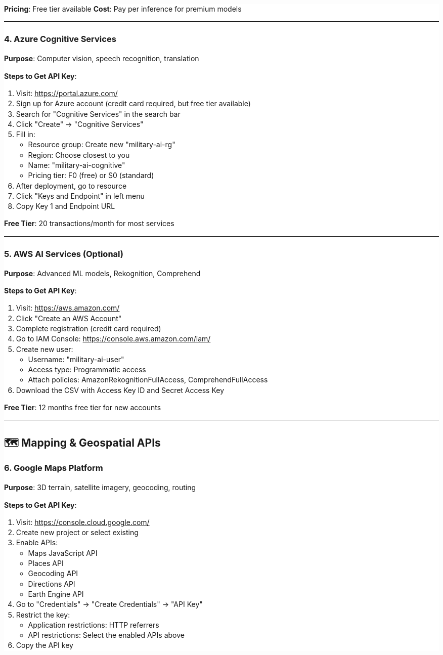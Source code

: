 **Pricing**: Free tier available
**Cost**: Pay per inference for premium models

---

### 4. Azure Cognitive Services
**Purpose**: Computer vision, speech recognition, translation

**Steps to Get API Key**:
1. Visit: https://portal.azure.com/
2. Sign up for Azure account (credit card required, but free tier available)
3. Search for "Cognitive Services" in the search bar
4. Click "Create" → "Cognitive Services"
5. Fill in:
   - Resource group: Create new "military-ai-rg"
   - Region: Choose closest to you
   - Name: "military-ai-cognitive"
   - Pricing tier: F0 (free) or S0 (standard)
6. After deployment, go to resource
7. Click "Keys and Endpoint" in left menu
8. Copy Key 1 and Endpoint URL

**Free Tier**: 20 transactions/month for most services

---

### 5. AWS AI Services (Optional)
**Purpose**: Advanced ML models, Rekognition, Comprehend

**Steps to Get API Key**:
1. Visit: https://aws.amazon.com/
2. Click "Create an AWS Account"
3. Complete registration (credit card required)
4. Go to IAM Console: https://console.aws.amazon.com/iam/
5. Create new user:
   - Username: "military-ai-user"
   - Access type: Programmatic access
   - Attach policies: AmazonRekognitionFullAccess, ComprehendFullAccess
6. Download the CSV with Access Key ID and Secret Access Key

**Free Tier**: 12 months free tier for new accounts

---

## 🗺️ Mapping & Geospatial APIs

### 6. Google Maps Platform
**Purpose**: 3D terrain, satellite imagery, geocoding, routing

**Steps to Get API Key**:
1. Visit: https://console.cloud.google.com/
2. Create new project or select existing
3. Enable APIs:
   - Maps JavaScript API
   - Places API
   - Geocoding API
   - Directions API
   - Earth Engine API
4. Go to "Credentials" → "Create Credentials" → "API Key"
5. Restrict the key:
   - Application restrictions: HTTP referrers
   - API restrictions: Select the enabled APIs above
6. Copy the API key
